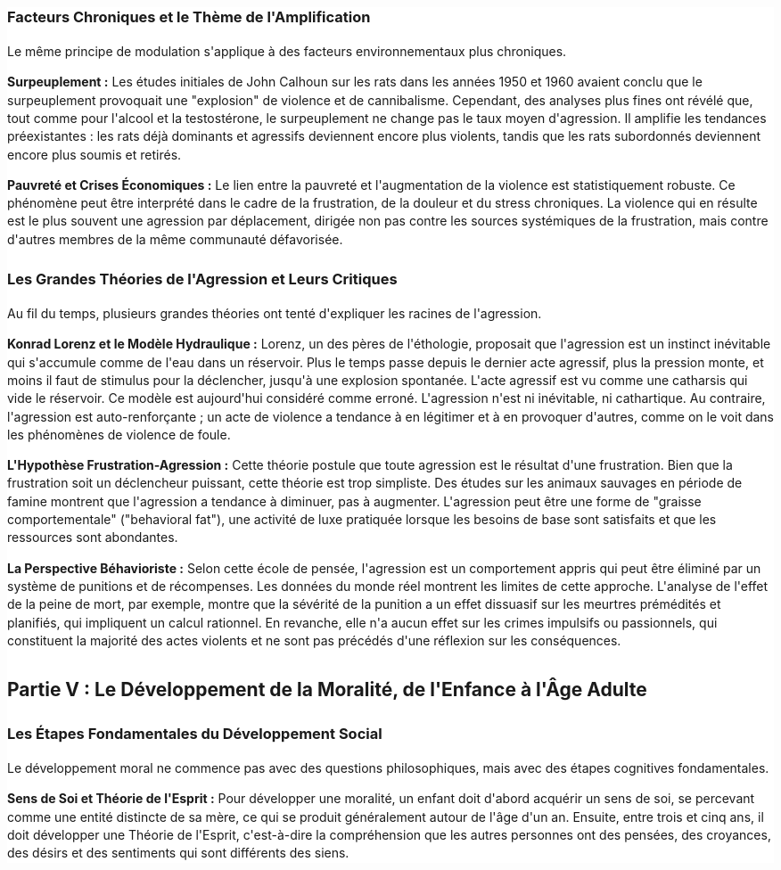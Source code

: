 ### Facteurs Chroniques et le Thème de l'Amplification

Le même principe de modulation s'applique à des facteurs environnementaux plus chroniques.

**Surpeuplement :** Les études initiales de John Calhoun sur les rats dans les années 1950 et 1960 avaient conclu que le surpeuplement provoquait une "explosion" de violence et de cannibalisme. Cependant, des analyses plus fines ont révélé que, tout comme pour l'alcool et la testostérone, le surpeuplement ne change pas le taux moyen d'agression. Il amplifie les tendances préexistantes : les rats déjà dominants et agressifs deviennent encore plus violents, tandis que les rats subordonnés deviennent encore plus soumis et retirés.

**Pauvreté et Crises Économiques :** Le lien entre la pauvreté et l'augmentation de la violence est statistiquement robuste. Ce phénomène peut être interprété dans le cadre de la frustration, de la douleur et du stress chroniques. La violence qui en résulte est le plus souvent une agression par déplacement, dirigée non pas contre les sources systémiques de la frustration, mais contre d'autres membres de la même communauté défavorisée.

### Les Grandes Théories de l'Agression et Leurs Critiques

Au fil du temps, plusieurs grandes théories ont tenté d'expliquer les racines de l'agression.

**Konrad Lorenz et le Modèle Hydraulique :** Lorenz, un des pères de l'éthologie, proposait que l'agression est un instinct inévitable qui s'accumule comme de l'eau dans un réservoir. Plus le temps passe depuis le dernier acte agressif, plus la pression monte, et moins il faut de stimulus pour la déclencher, jusqu'à une explosion spontanée. L'acte agressif est vu comme une catharsis qui vide le réservoir. Ce modèle est aujourd'hui considéré comme erroné. L'agression n'est ni inévitable, ni cathartique. Au contraire, l'agression est auto-renforçante ; un acte de violence a tendance à en légitimer et à en provoquer d'autres, comme on le voit dans les phénomènes de violence de foule.

**L'Hypothèse Frustration-Agression :** Cette théorie postule que toute agression est le résultat d'une frustration. Bien que la frustration soit un déclencheur puissant, cette théorie est trop simpliste. Des études sur les animaux sauvages en période de famine montrent que l'agression a tendance à diminuer, pas à augmenter. L'agression peut être une forme de "graisse comportementale" ("behavioral fat"), une activité de luxe pratiquée lorsque les besoins de base sont satisfaits et que les ressources sont abondantes.

**La Perspective Béhavioriste :** Selon cette école de pensée, l'agression est un comportement appris qui peut être éliminé par un système de punitions et de récompenses. Les données du monde réel montrent les limites de cette approche. L'analyse de l'effet de la peine de mort, par exemple, montre que la sévérité de la punition a un effet dissuasif sur les meurtres prémédités et planifiés, qui impliquent un calcul rationnel. En revanche, elle n'a aucun effet sur les crimes impulsifs ou passionnels, qui constituent la majorité des actes violents et ne sont pas précédés d'une réflexion sur les conséquences.

## Partie V : Le Développement de la Moralité, de l'Enfance à l'Âge Adulte

### Les Étapes Fondamentales du Développement Social

Le développement moral ne commence pas avec des questions philosophiques, mais avec des étapes cognitives fondamentales.

**Sens de Soi et Théorie de l'Esprit :** Pour développer une moralité, un enfant doit d'abord acquérir un sens de soi, se percevant comme une entité distincte de sa mère, ce qui se produit généralement autour de l'âge d'un an. Ensuite, entre trois et cinq ans, il doit développer une Théorie de l'Esprit, c'est-à-dire la compréhension que les autres personnes ont des pensées, des croyances, des désirs et des sentiments qui sont différents des siens.
